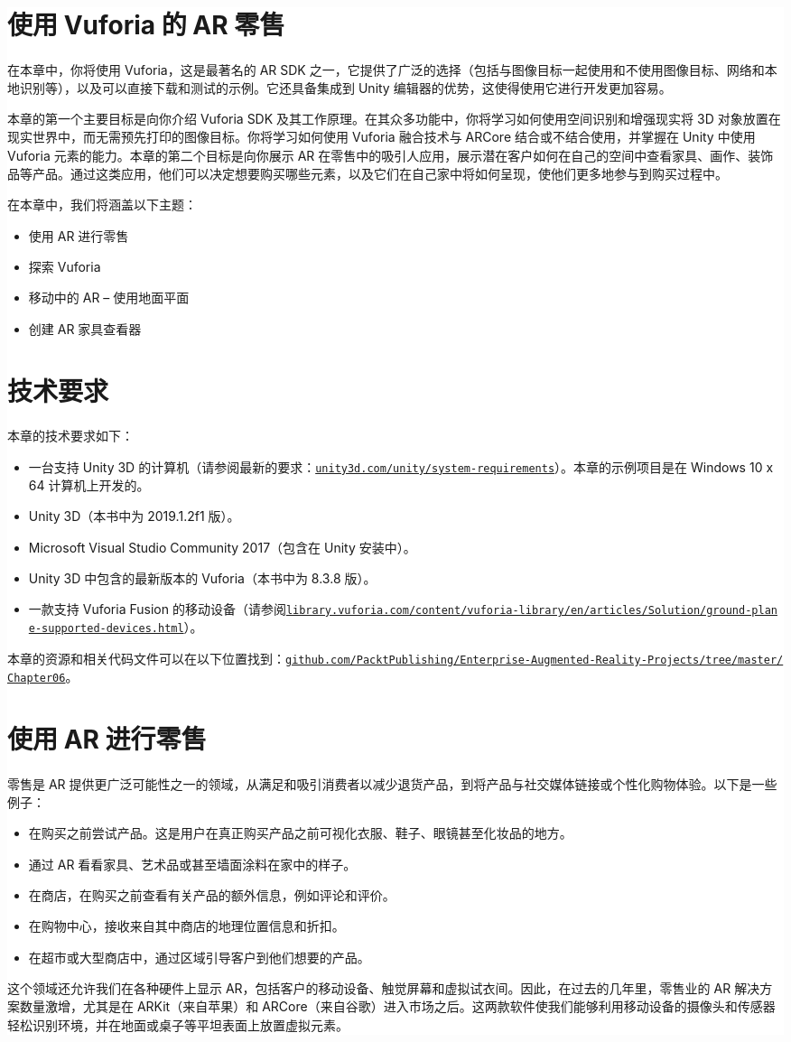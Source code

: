 # 使用 Vuforia 的 AR 零售

在本章中，你将使用 Vuforia，这是最著名的 AR SDK 之一，它提供了广泛的选择（包括与图像目标一起使用和不使用图像目标、网络和本地识别等），以及可以直接下载和测试的示例。它还具备集成到 Unity 编辑器的优势，这使得使用它进行开发更加容易。

本章的第一个主要目标是向你介绍 Vuforia SDK 及其工作原理。在其众多功能中，你将学习如何使用空间识别和增强现实将 3D 对象放置在现实世界中，而无需预先打印的图像目标。你将学习如何使用 Vuforia 融合技术与 ARCore 结合或不结合使用，并掌握在 Unity 中使用 Vuforia 元素的能力。本章的第二个目标是向你展示 AR 在零售中的吸引人应用，展示潜在客户如何在自己的空间中查看家具、画作、装饰品等产品。通过这类应用，他们可以决定想要购买哪些元素，以及它们在自己家中将如何呈现，使他们更多地参与到购买过程中。

在本章中，我们将涵盖以下主题：

+   使用 AR 进行零售

+   探索 Vuforia

+   移动中的 AR – 使用地面平面

+   创建 AR 家具查看器

# 技术要求

本章的技术要求如下：

+   一台支持 Unity 3D 的计算机（请参阅最新的要求：[`unity3d.com/unity/system-requirements`](https://unity3d.com/unity/system-requirements)）。本章的示例项目是在 Windows 10 x 64 计算机上开发的。

+   Unity 3D（本书中为 2019.1.2f1 版）。

+   Microsoft Visual Studio Community 2017（包含在 Unity 安装中）。

+   Unity 3D 中包含的最新版本的 Vuforia（本书中为 8.3.8 版）。

+   一款支持 Vuforia Fusion 的移动设备（请参阅[`library.vuforia.com/content/vuforia-library/en/articles/Solution/ground-plane-supported-devices.html`](https://library.vuforia.com/content/vuforia-library/en/articles/Solution/ground-plane-supported-devices.html)）。

本章的资源和相关代码文件可以在以下位置找到：[`github.com/PacktPublishing/Enterprise-Augmented-Reality-Projects/tree/master/Chapter06`](https://github.com/PacktPublishing/Enterprise-Augmented-Reality-Projects/tree/master/Chapter06)。

# 使用 AR 进行零售

零售是 AR 提供更广泛可能性之一的领域，从满足和吸引消费者以减少退货产品，到将产品与社交媒体链接或个性化购物体验。以下是一些例子：

+   在购买之前尝试产品。这是用户在真正购买产品之前可视化衣服、鞋子、眼镜甚至化妆品的地方。

+   通过 AR 看看家具、艺术品或甚至墙面涂料在家中的样子。

+   在商店，在购买之前查看有关产品的额外信息，例如评论和评价。

+   在购物中心，接收来自其中商店的地理位置信息和折扣。

+   在超市或大型商店中，通过区域引导客户到他们想要的产品。

这个领域还允许我们在各种硬件上显示 AR，包括客户的移动设备、触觉屏幕和虚拟试衣间。因此，在过去的几年里，零售业的 AR 解决方案数量激增，尤其是在 ARKit（来自苹果）和 ARCore（来自谷歌）进入市场之后。这两款软件使我们能够利用移动设备的摄像头和传感器轻松识别环境，并在地面或桌子等平坦表面上放置虚拟元素。
